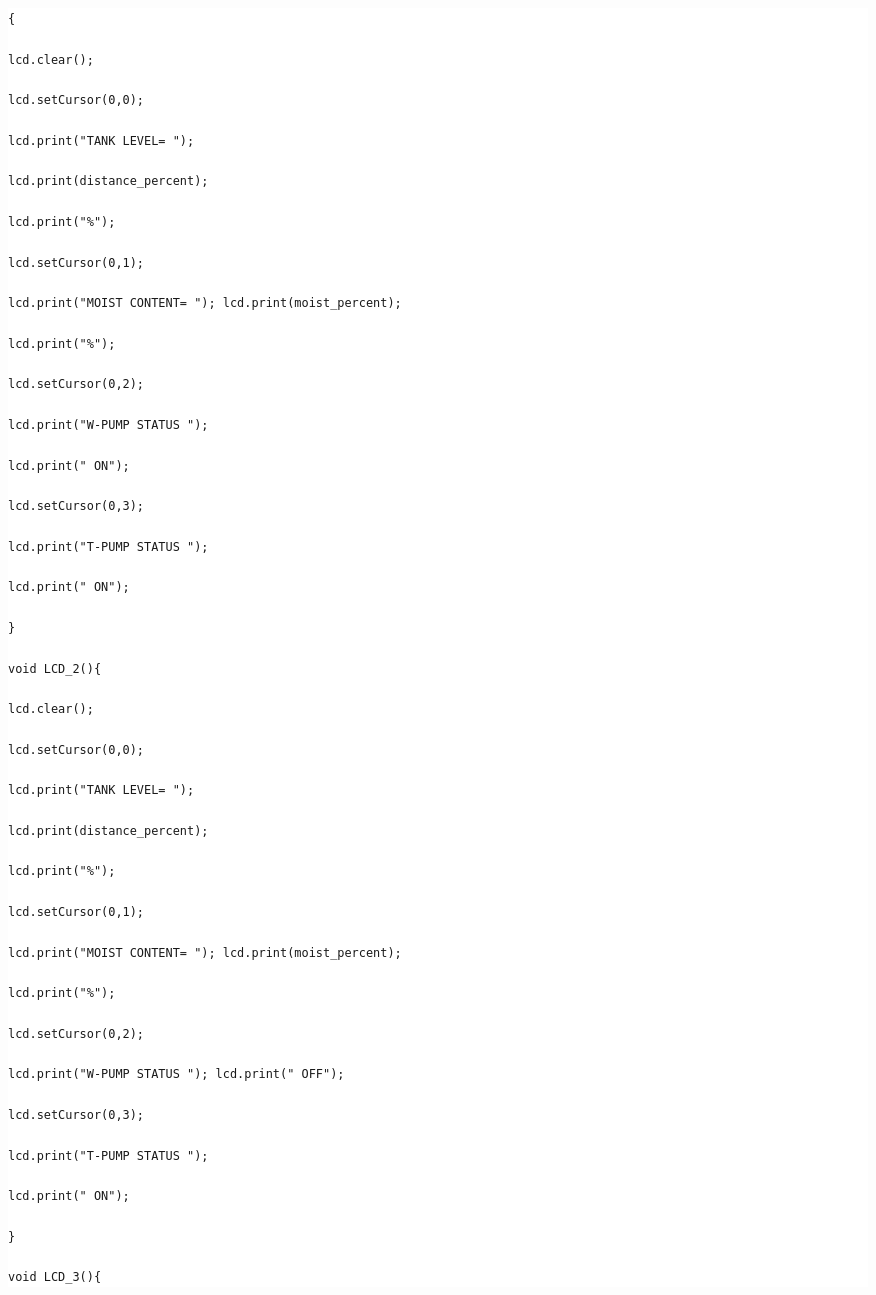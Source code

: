 ```
{

lcd.clear();

lcd.setCursor(0,0);

lcd.print("TANK LEVEL= ");

lcd.print(distance_percent);

lcd.print("%");

lcd.setCursor(0,1);

lcd.print("MOIST CONTENT= "); lcd.print(moist_percent);

lcd.print("%");

lcd.setCursor(0,2);

lcd.print("W-PUMP STATUS ");

lcd.print(" ON");

lcd.setCursor(0,3);

lcd.print("T-PUMP STATUS ");

lcd.print(" ON");

}

void LCD_2(){

lcd.clear();

lcd.setCursor(0,0);

lcd.print("TANK LEVEL= ");

lcd.print(distance_percent);

lcd.print("%");

lcd.setCursor(0,1);

lcd.print("MOIST CONTENT= "); lcd.print(moist_percent);

lcd.print("%");

lcd.setCursor(0,2);

lcd.print("W-PUMP STATUS "); lcd.print(" OFF");

lcd.setCursor(0,3);

lcd.print("T-PUMP STATUS ");

lcd.print(" ON");

}

void LCD_3(){
```